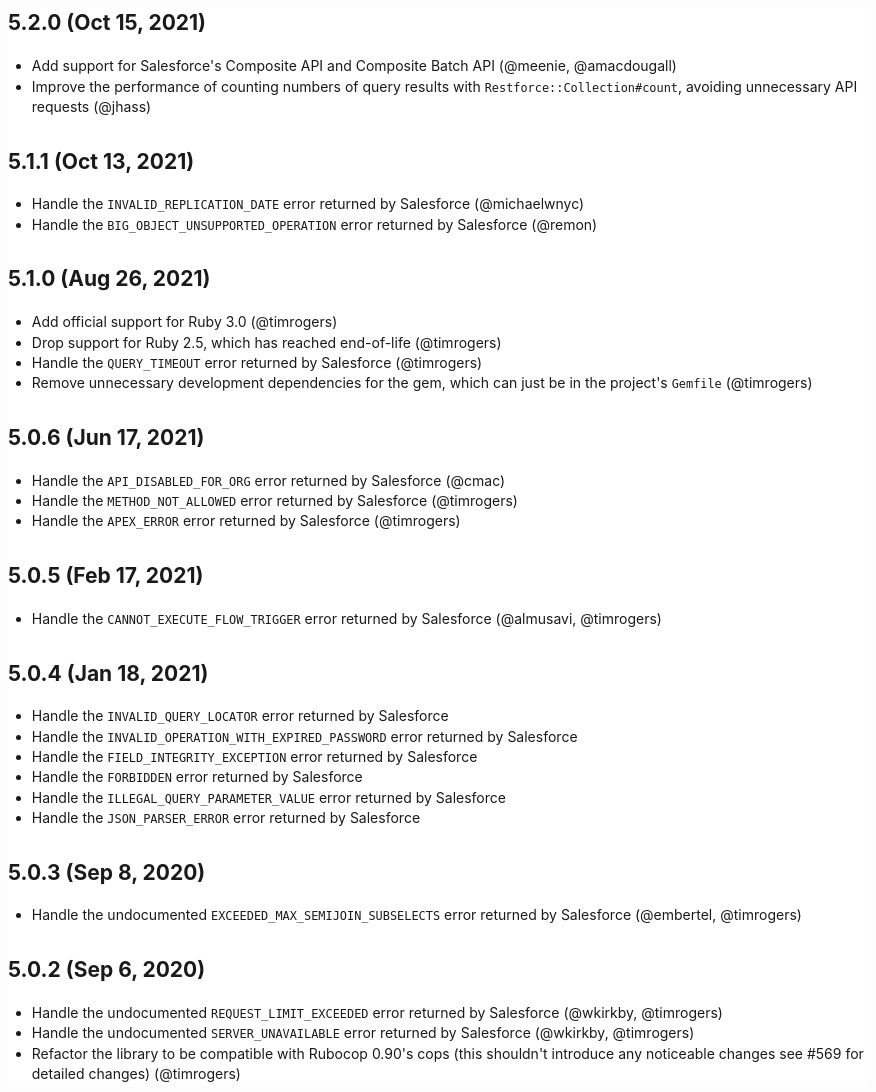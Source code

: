 ## 5.2.0 (Oct 15, 2021)

* Add support for Salesforce's Composite API and Composite Batch API (@meenie, @amacdougall)
* Improve the performance of counting numbers of query results with `Restforce::Collection#count`, avoiding unnecessary API requests (@jhass)

## 5.1.1 (Oct 13, 2021)

* Handle the `INVALID_REPLICATION_DATE` error returned by Salesforce (@michaelwnyc)
* Handle the `BIG_OBJECT_UNSUPPORTED_OPERATION` error returned by Salesforce (@remon)

## 5.1.0 (Aug 26, 2021)

* Add official support for Ruby 3.0 (@timrogers)
* Drop support for Ruby 2.5, which has reached end-of-life (@timrogers)
* Handle the `QUERY_TIMEOUT` error returned by Salesforce (@timrogers)
* Remove unnecessary development dependencies for the gem, which can just be in the project's `Gemfile` (@timrogers)

## 5.0.6 (Jun 17, 2021)

* Handle the `API_DISABLED_FOR_ORG` error returned by Salesforce (@cmac)
* Handle the `METHOD_NOT_ALLOWED` error returned by Salesforce (@timrogers)
* Handle the `APEX_ERROR` error returned by Salesforce (@timrogers)

## 5.0.5 (Feb 17, 2021)

* Handle the `CANNOT_EXECUTE_FLOW_TRIGGER` error returned by Salesforce (@almusavi, @timrogers)

## 5.0.4 (Jan 18, 2021)

* Handle the `INVALID_QUERY_LOCATOR` error returned by Salesforce
* Handle the `INVALID_OPERATION_WITH_EXPIRED_PASSWORD` error returned by Salesforce
* Handle the `FIELD_INTEGRITY_EXCEPTION` error returned by Salesforce
* Handle the `FORBIDDEN` error returned by Salesforce
* Handle the `ILLEGAL_QUERY_PARAMETER_VALUE` error returned by Salesforce
* Handle the `JSON_PARSER_ERROR` error returned by Salesforce

## 5.0.3 (Sep 8, 2020)

* Handle the undocumented `EXCEEDED_MAX_SEMIJOIN_SUBSELECTS` error returned by Salesforce (@embertel, @timrogers)

## 5.0.2 (Sep 6, 2020)

* Handle the undocumented `REQUEST_LIMIT_EXCEEDED` error returned by Salesforce (@wkirkby, @timrogers)
* Handle the undocumented `SERVER_UNAVAILABLE` error returned by Salesforce (@wkirkby, @timrogers)
* Refactor the library to be compatible with Rubocop 0.90's cops (this shouldn't introduce any noticeable changes see #569 for detailed changes) (@timrogers)
